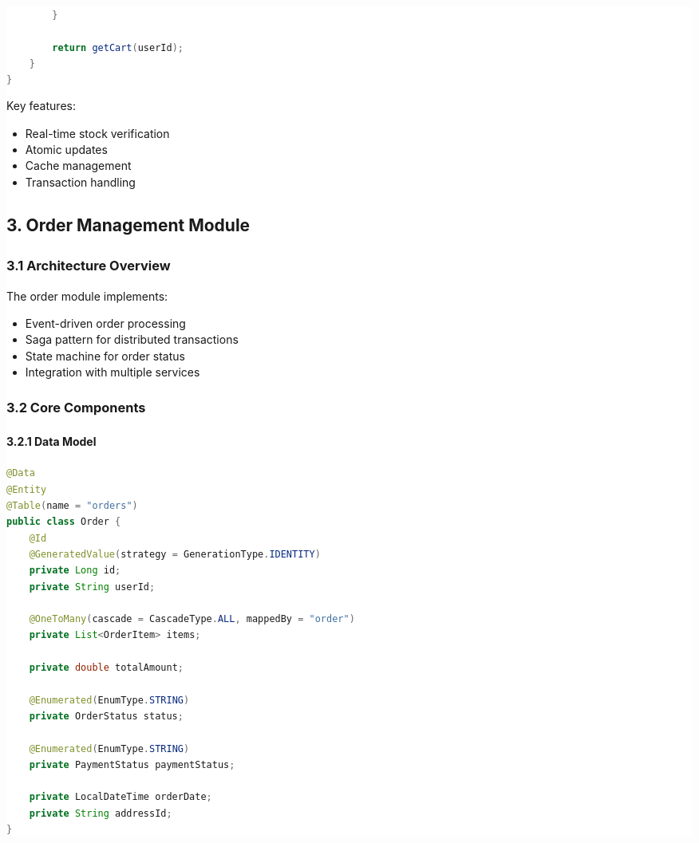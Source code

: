 ```java
        }

        return getCart(userId);
    }
}
```

Key features:

- Real-time stock verification
- Atomic updates
- Cache management
- Transaction handling

## 3. Order Management Module

### 3.1 Architecture Overview

The order module implements:

- Event-driven order processing
- Saga pattern for distributed transactions
- State machine for order status
- Integration with multiple services

### 3.2 Core Components

#### 3.2.1 Data Model

```java
@Data
@Entity
@Table(name = "orders")
public class Order {
    @Id
    @GeneratedValue(strategy = GenerationType.IDENTITY)
    private Long id;
    private String userId;

    @OneToMany(cascade = CascadeType.ALL, mappedBy = "order")
    private List<OrderItem> items;

    private double totalAmount;

    @Enumerated(EnumType.STRING)
    private OrderStatus status;

    @Enumerated(EnumType.STRING)
    private PaymentStatus paymentStatus;

    private LocalDateTime orderDate;
    private String addressId;
}
```
